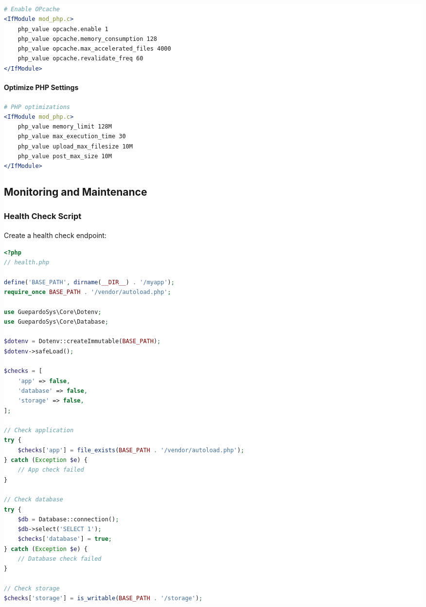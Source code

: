 ```apache
# Enable OPcache
<IfModule mod_php.c>
    php_value opcache.enable 1
    php_value opcache.memory_consumption 128
    php_value opcache.max_accelerated_files 4000
    php_value opcache.revalidate_freq 60
</IfModule>
```

#### Optimize PHP Settings

```apache
# PHP optimizations
<IfModule mod_php.c>
    php_value memory_limit 128M
    php_value max_execution_time 30
    php_value upload_max_filesize 10M
    php_value post_max_size 10M
</IfModule>
```

## Monitoring and Maintenance

### Health Check Script

Create a health check endpoint:

```php
<?php
// health.php

define('BASE_PATH', dirname(__DIR__) . '/myapp');
require_once BASE_PATH . '/vendor/autoload.php';

use GuepardoSys\Core\Dotenv;
use GuepardoSys\Core\Database;

$dotenv = Dotenv::createImmutable(BASE_PATH);
$dotenv->safeLoad();

$checks = [
    'app' => false,
    'database' => false,
    'storage' => false,
];

// Check application
try {
    $checks['app'] = file_exists(BASE_PATH . '/vendor/autoload.php');
} catch (Exception $e) {
    // App check failed
}

// Check database
try {
    $db = Database::connection();
    $db->select('SELECT 1');
    $checks['database'] = true;
} catch (Exception $e) {
    // Database check failed
}

// Check storage
$checks['storage'] = is_writable(BASE_PATH . '/storage');
```